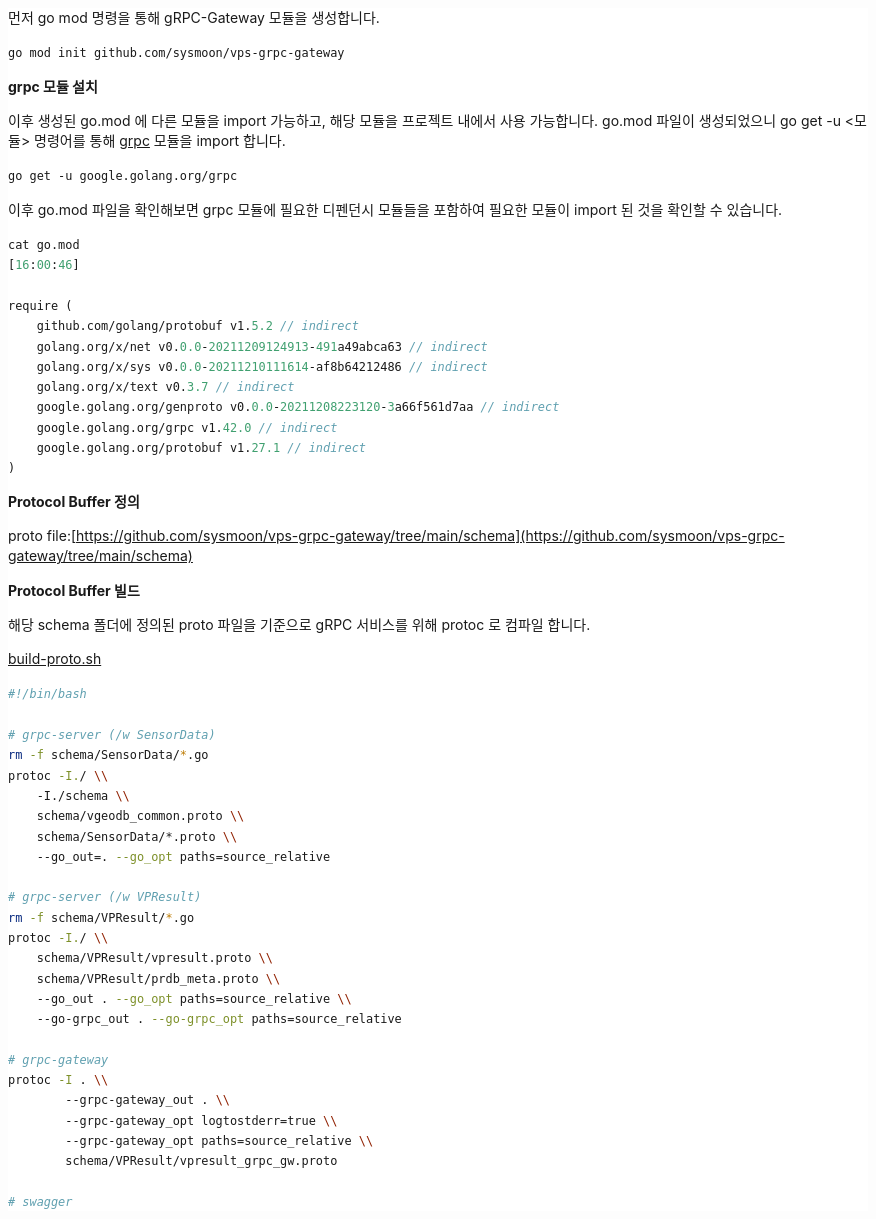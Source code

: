 먼저 go mod 명령을 통해 gRPC-Gateway 모듈을 생성합니다.

```protobuf
go mod init github.com/sysmoon/vps-grpc-gateway
```

**grpc 모듈 설치**

이후 생성된 go.mod 에 다른 모듈을 import 가능하고, 해당 모듈을 프로젝트 내에서 사용 가능합니다. go.mod 파일이 생성되었으니 go get -u <모듈> 명령어를 통해 [grpc](https://github.com/grpc/grpc-go) 모듈을 import 합니다.

```protobuf
go get -u google.golang.org/grpc
```

이후 go.mod 파일을 확인해보면 grpc 모듈에 필요한 디펜던시 모듈들을 포함하여 필요한 모듈이 import 된 것을 확인할 수 있습니다.

```protobuf
cat go.mod                                                                                                                                                                [16:00:46]

require (
	github.com/golang/protobuf v1.5.2 // indirect
	golang.org/x/net v0.0.0-20211209124913-491a49abca63 // indirect
	golang.org/x/sys v0.0.0-20211210111614-af8b64212486 // indirect
	golang.org/x/text v0.3.7 // indirect
	google.golang.org/genproto v0.0.0-20211208223120-3a66f561d7aa // indirect
	google.golang.org/grpc v1.42.0 // indirect
	google.golang.org/protobuf v1.27.1 // indirect
)
```

**Protocol Buffer 정의**

proto file:[https://github.com/sysmoon/vps-grpc-gateway/tree/main/schema](https://github.com/sysmoon/vps-grpc-gateway/tree/main/schema)

**Protocol Buffer 빌드**

해당 schema 폴더에 정의된 proto 파일을 기준으로 gRPC 서비스를 위해 protoc 로 컴파일 합니다.

[build-proto.sh](https://github.com/sysmoon/vps-grpc-gateway/blob/main/build-proto.sh)

```bash
#!/bin/bash

# grpc-server (/w SensorData)
rm -f schema/SensorData/*.go
protoc -I./ \\
	-I./schema \\
    schema/vgeodb_common.proto \\
    schema/SensorData/*.proto \\
    --go_out=. --go_opt paths=source_relative

# grpc-server (/w VPResult)
rm -f schema/VPResult/*.go    
protoc -I./ \\
    schema/VPResult/vpresult.proto \\
    schema/VPResult/prdb_meta.proto \\
    --go_out . --go_opt paths=source_relative \\
    --go-grpc_out . --go-grpc_opt paths=source_relative

# grpc-gateway
protoc -I . \\
	    --grpc-gateway_out . \\
	    --grpc-gateway_opt logtostderr=true \\
	    --grpc-gateway_opt paths=source_relative \\
        schema/VPResult/vpresult_grpc_gw.proto

# swagger
```
